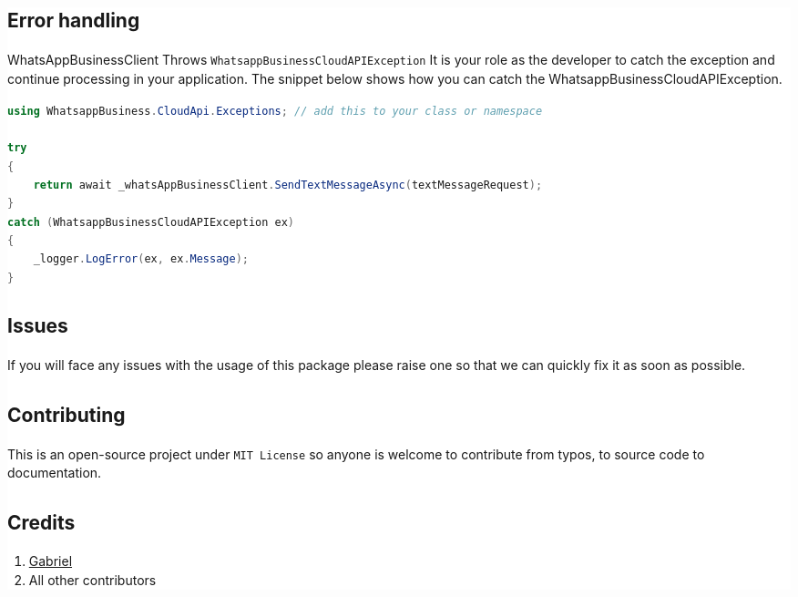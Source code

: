 ## Error handling
WhatsAppBusinessClient Throws ```WhatsappBusinessCloudAPIException``` It is your role as the developer to catch
the exception and continue processing in your application. The snippet below shows how you can catch the WhatsappBusinessCloudAPIException.

```c#
using WhatsappBusiness.CloudApi.Exceptions; // add this to your class or namespace

try
{	
	return await _whatsAppBusinessClient.SendTextMessageAsync(textMessageRequest);
}
catch (WhatsappBusinessCloudAPIException ex)
{
	_logger.LogError(ex, ex.Message);
}		
```
## Issues

If you will face any issues with the usage of this package please raise one so that we can quickly fix it as soon as possible.

## Contributing

This is an open-source project under ```MIT License``` so anyone is welcome to contribute from typos, to source code to documentation.

## Credits
1. [Gabriel](https://github.com/gabrieldwight)
2. All other contributors
